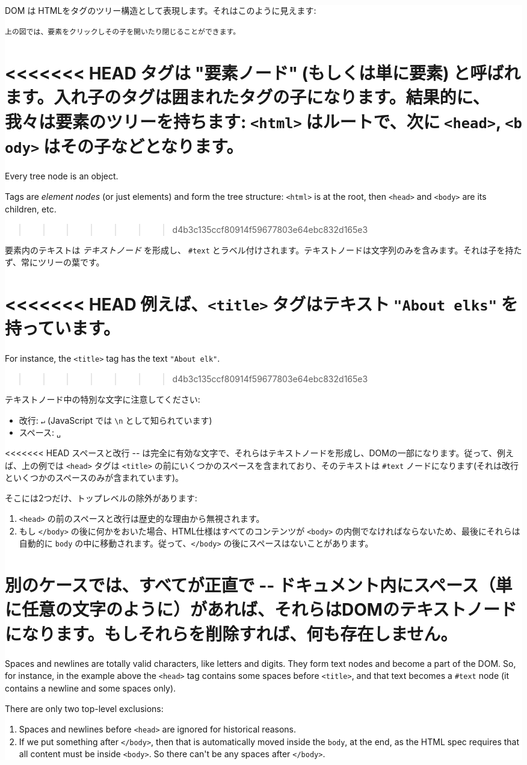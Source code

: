 DOM は HTMLをタグのツリー構造として表現します。それはこのように見えます:

<div class="domtree"></div>

<script>
let node1 = {"name":"HTML","nodeType":1,"children":[{"name":"HEAD","nodeType":1,"children":[{"name":"#text","nodeType":3,"content":"\n  "},{"name":"TITLE","nodeType":1,"children":[{"name":"#text","nodeType":3,"content":"About elk"}]},{"name":"#text","nodeType":3,"content":"\n"}]},{"name":"#text","nodeType":3,"content":"\n"},{"name":"BODY","nodeType":1,"children":[{"name":"#text","nodeType":3,"content":"\n  The truth about elk.\n\n\n"}]}]}

drawHtmlTree(node1, 'div.domtree', 690, 320);
</script>

```online
上の図では、要素をクリックしその子を開いたり閉じることができます。
```

<<<<<<< HEAD
タグは "要素ノード" (もしくは単に要素) と呼ばれます。入れ子のタグは囲まれたタグの子になります。結果的に、我々は要素のツリーを持ちます: `<html>` はルートで、次に `<head>`, `<body>` はその子などとなります。
=======
Every tree node is an object.

Tags are *element nodes* (or just elements) and form the tree structure: `<html>` is at the root, then `<head>` and `<body>` are its children, etc.
>>>>>>> d4b3c135ccf80914f59677803e64ebc832d165e3

要素内のテキストは *テキストノード* を形成し、 `#text` とラベル付けされます。テキストノードは文字列のみを含みます。それは子を持たず、常にツリーの葉です。

<<<<<<< HEAD
例えば、`<title>` タグはテキスト `"About elks"` を持っています。
=======
For instance, the `<title>` tag has the text `"About elk"`.
>>>>>>> d4b3c135ccf80914f59677803e64ebc832d165e3

テキストノード中の特別な文字に注意してください:

- 改行: `↵` (JavaScript では `\n` として知られています)
- スペース: `␣`

<<<<<<< HEAD
スペースと改行 -- は完全に有効な文字で、それらはテキストノードを形成し、DOMの一部になります。従って、例えば、上の例では `<head>` タグは `<title>` の前にいくつかのスペースを含まれており、そのテキストは `#text` ノードになります(それは改行といくつかのスペースのみが含まれています)。

そこには2つだけ、トップレベルの除外があります:
1. `<head>` の前のスペースと改行は歴史的な理由から無視されます。
2. もし `</body>` の後に何かをおいた場合、HTML仕様はすべてのコンテンツが `<body>` の内側でなければならないため、最後にそれらは自動的に `body` の中に移動されます。従って、`</body>` の後にスペースはないことがあります。

別のケースでは、すべてが正直で -- ドキュメント内にスペース（単に任意の文字のように）があれば、それらはDOMのテキストノードになります。もしそれらを削除すれば、何も存在しません。
=======
Spaces and newlines are totally valid characters, like letters and digits. They form text nodes and become a part of the DOM. So, for instance, in the example above the `<head>` tag contains some spaces before `<title>`, and that text becomes a `#text` node (it contains a newline and some spaces only).

There are only two top-level exclusions:
1. Spaces and newlines before `<head>` are ignored for historical reasons.
2. If we put something after `</body>`, then that is automatically moved inside the `body`, at the end, as the HTML spec requires that all content must be inside `<body>`. So there can't be any spaces after `</body>`.
